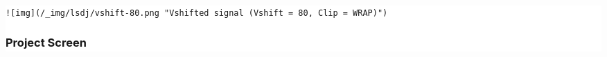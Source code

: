     ![img](/_img/lsdj/vshift-80.png "Vshifted signal (Vshift = 80, Clip = WRAP)")


<a id="orgd9c3f54"></a>

### Project Screen
